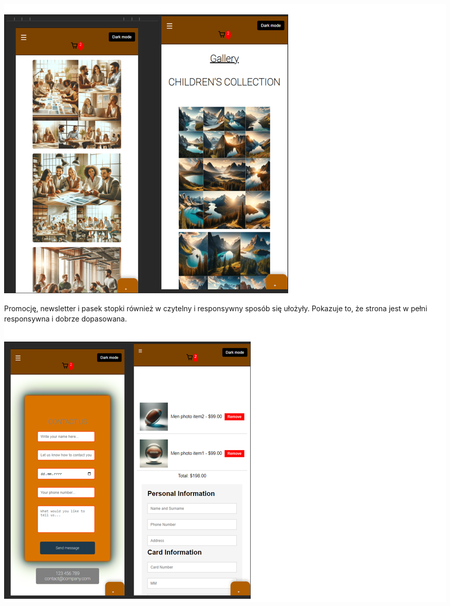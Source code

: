 <br>![projekt](img/description/photo38.png)

Promocję, newsletter i pasek stopki również w czytelny i responsywny sposób się ułożyły. Pokazuje to, że strona jest w pełni responsywna i dobrze dopasowana.

<br>![projekt](img/description/photo39.png)
